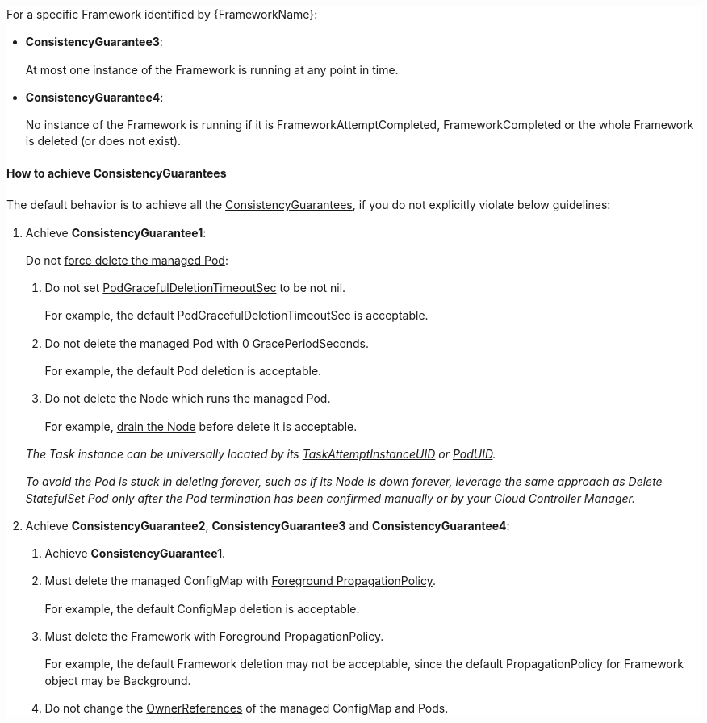 For a specific Framework identified by {FrameworkName}:

- **ConsistencyGuarantee3**:

  At most one instance of the Framework is running at any point in time.

- **ConsistencyGuarantee4**:

  No instance of the Framework is running if it is FrameworkAttemptCompleted, FrameworkCompleted or the whole Framework is deleted (or does not exist).

#### <a name="ConsistencyGuaranteesHowTo">How to achieve ConsistencyGuarantees</a>

The default behavior is to achieve all the [ConsistencyGuarantees](#ConsistencyGuarantees), if you do not explicitly violate below guidelines:

1. Achieve **ConsistencyGuarantee1**:

    Do not [force delete the managed Pod](https://kubernetes.io/docs/concepts/workloads/pods/pod/#force-deletion-of-pods):

   1. Do not set [PodGracefulDeletionTimeoutSec](../pkg/apis/frameworkcontroller/v1/types.go) to be not nil.

      For example, the default PodGracefulDeletionTimeoutSec is acceptable.

   2. Do not delete the managed Pod with [0 GracePeriodSeconds](https://kubernetes.io/docs/concepts/workloads/pods/pod/#force-deletion-of-pods).

      For example, the default Pod deletion is acceptable.

   3. Do not delete the Node which runs the managed Pod.

      For example, [drain the Node](https://kubernetes.io/docs/tasks/administer-cluster/safely-drain-node) before delete it is acceptable.

   *The Task instance can be universally located by its [TaskAttemptInstanceUID](../pkg/apis/frameworkcontroller/v1/types.go) or [PodUID](../pkg/apis/frameworkcontroller/v1/types.go).*

   *To avoid the Pod is stuck in deleting forever, such as if its Node is down forever, leverage the same approach as [Delete StatefulSet Pod only after the Pod termination has been confirmed](https://kubernetes.io/docs/tasks/run-application/force-delete-stateful-set-pod/#delete-pods) manually or by your [Cloud Controller Manager](https://kubernetes.io/docs/tasks/administer-cluster/running-cloud-controller/#running-cloud-controller-manager).*

2. Achieve **ConsistencyGuarantee2**, **ConsistencyGuarantee3** and **ConsistencyGuarantee4**:
   1. Achieve **ConsistencyGuarantee1**.

   2. Must delete the managed ConfigMap with [Foreground PropagationPolicy](https://kubernetes.io/docs/concepts/workloads/controllers/garbage-collection/#foreground-cascading-deletion).

      For example, the default ConfigMap deletion is acceptable.

   3. Must delete the Framework with [Foreground PropagationPolicy](https://kubernetes.io/docs/concepts/workloads/controllers/garbage-collection/#foreground-cascading-deletion).

      For example, the default Framework deletion may not be acceptable, since the default PropagationPolicy for Framework object may be Background.

   4. Do not change the [OwnerReferences](https://kubernetes.io/docs/concepts/workloads/controllers/garbage-collection/#owners-and-dependents) of the managed ConfigMap and Pods.
